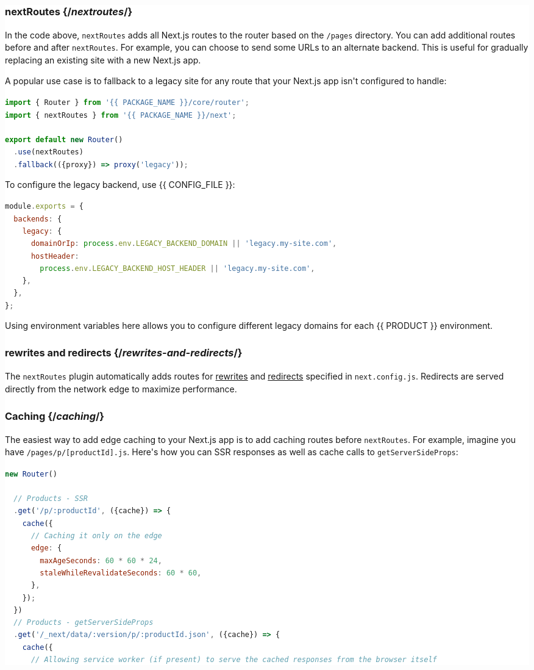 ### nextRoutes {/*nextroutes*/}

In the code above, `nextRoutes` adds all Next.js routes to the router based on the `/pages` directory. You can add additional routes before and after `nextRoutes`. For example, you can choose to send some URLs to an alternate backend. This is useful for gradually replacing an existing site with a new Next.js app.

A popular use case is to fallback to a legacy site for any route that your Next.js app isn't configured to handle:

```js filename='routes.js' ins={6}
import { Router } from '{{ PACKAGE_NAME }}/core/router';
import { nextRoutes } from '{{ PACKAGE_NAME }}/next';

export default new Router()
  .use(nextRoutes)
  .fallback(({proxy}) => proxy('legacy'));
```

To configure the legacy backend, use {{ CONFIG_FILE }}:

```js filename='{{ CONFIG_FILE }}' ins={2-8}
module.exports = {
  backends: {
    legacy: {
      domainOrIp: process.env.LEGACY_BACKEND_DOMAIN || 'legacy.my-site.com',
      hostHeader:
        process.env.LEGACY_BACKEND_HOST_HEADER || 'legacy.my-site.com',
    },
  },
};
```

Using environment variables here allows you to configure different legacy domains for each {{ PRODUCT }} environment.

### rewrites and redirects {/*rewrites-and-redirects*/}

The `nextRoutes` plugin automatically adds routes for [rewrites](https://nextjs.org/docs/api-reference/next.config.js/rewrites) and [redirects](https://nextjs.org/docs/api-reference/next.config.js/redirects) specified in `next.config.js`. Redirects are served directly from the network edge to maximize performance.

### Caching {/*caching*/}

The easiest way to add edge caching to your Next.js app is to add caching routes before `nextRoutes`. For example,
imagine you have `/pages/p/[productId].js`. Here's how you can SSR responses as well as cache calls to `getServerSideProps`:

```js filename='routes.js' ins={6-14,16-28}
new Router()

  // Products - SSR
  .get('/p/:productId', ({cache}) => {
    cache({
      // Caching it only on the edge
      edge: {
        maxAgeSeconds: 60 * 60 * 24,
        staleWhileRevalidateSeconds: 60 * 60,
      },
    });
  })
  // Products - getServerSideProps
  .get('/_next/data/:version/p/:productId.json', ({cache}) => {
    cache({
      // Allowing service worker (if present) to serve the cached responses from the browser itself
```